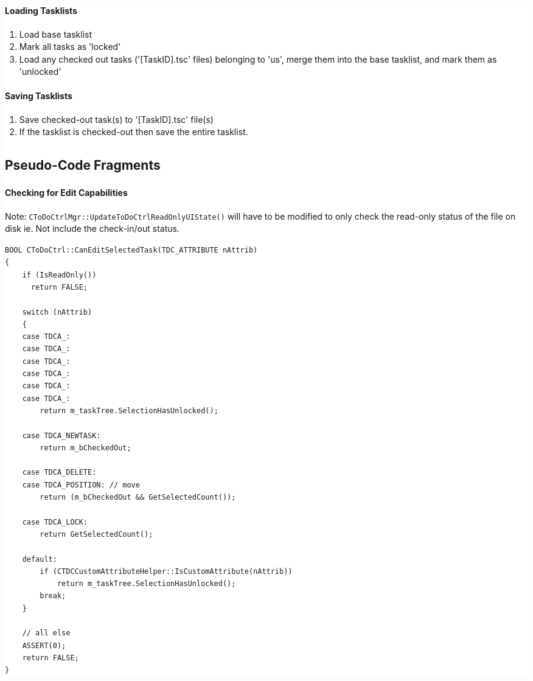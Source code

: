 #### Loading Tasklists ####
1. Load base tasklist 
2. Mark all tasks as 'locked'
3. Load any checked out tasks ('[TaskID].tsc' files) belonging to 'us', merge them into the base tasklist, and mark them as 'unlocked'

#### Saving Tasklists ####
1. Save checked-out task(s) to '[TaskID].tsc' file(s)
2. If the tasklist is checked-out then save the entire tasklist.

## Pseudo-Code Fragments ##

#### Checking for Edit Capabilities ####

Note: `CToDoCtrlMgr::UpdateToDoCtrlReadOnlyUIState()` will have to be modified to only check the read-only status of the file on disk ie. Not include the check-in/out status.
```
BOOL CToDoCtrl::CanEditSelectedTask(TDC_ATTRIBUTE nAttrib)
{
	if (IsReadOnly())
	  return FALSE;

	switch (nAttrib)
	{
	case TDCA_:
	case TDCA_:
	case TDCA_:
	case TDCA_:
	case TDCA_:
	case TDCA_:
		return m_taskTree.SelectionHasUnlocked();
	
	case TDCA_NEWTASK:
		return m_bCheckedOut;
	  
	case TDCA_DELETE:
	case TDCA_POSITION: // move
		return (m_bCheckedOut && GetSelectedCount());
	
	case TDCA_LOCK:
		return GetSelectedCount();
	  
	default:
		if (CTDCCustomAttributeHelper::IsCustomAttribute(nAttrib))
			return m_taskTree.SelectionHasUnlocked();
		break;
	}
	
	// all else
	ASSERT(0);
	return FALSE;
}
```
